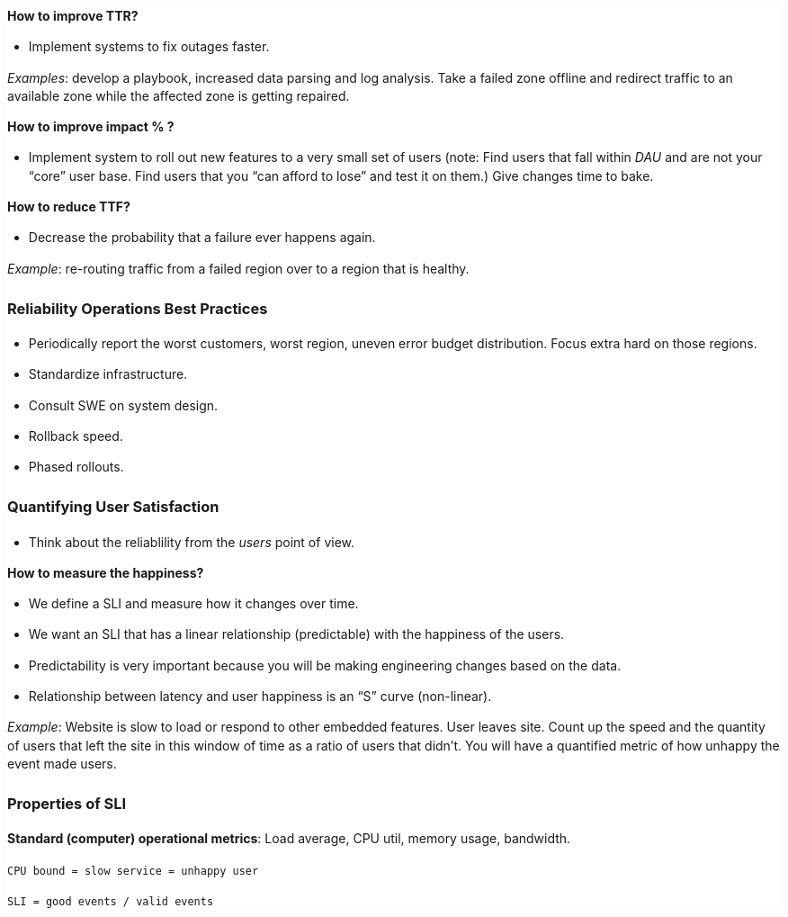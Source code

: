 **How to improve TTR?** 
- Implement systems to fix outages faster. 


*Examples*: develop a playbook, increased data parsing and log analysis. Take a failed zone offline and redirect traffic to an available zone while the affected zone is getting repaired.

**How to improve impact % ?** 
- Implement system to roll out new features to a very small set of users (note: Find users that fall within *DAU* and are not your “core” user base. Find users that you “can afford to lose” and test it on them.) Give changes time to bake.

**How to reduce TTF?** 
- Decrease the probability that a failure ever happens again. 

*Example*: re-routing traffic from a failed region over to a region that is healthy.




<h3>Reliability Operations Best Practices</h3>

- Periodically report the worst customers, worst region, uneven error budget distribution. Focus extra hard on those regions.

- Standardize infrastructure.

- Consult SWE on system design.

- Rollback speed.

- Phased rollouts.




<h3>Quantifying User Satisfaction</h3>

- Think about the reliablility from the *users* point of view.

**How to measure the happiness?** 

- We define a SLI and measure how it changes over time.

- We want an SLI that has a linear relationship (predictable) with the happiness of the users.

- Predictability is very important because you will be making engineering changes based on the data.

- Relationship between latency and user happiness is an “S” curve (non-linear).

*Example*: Website is slow to load or respond to other embedded features. User leaves site. Count up the speed and the quantity of users that left the site in this window of time as a ratio of users that didn’t. You will have a quantified metric of how unhappy the event made users.




<h3>Properties of SLI</h3>

**Standard (computer) operational metrics**: Load average, CPU util, memory usage, bandwidth.

`CPU bound = slow service = unhappy user`

`SLI = good events / valid events`
